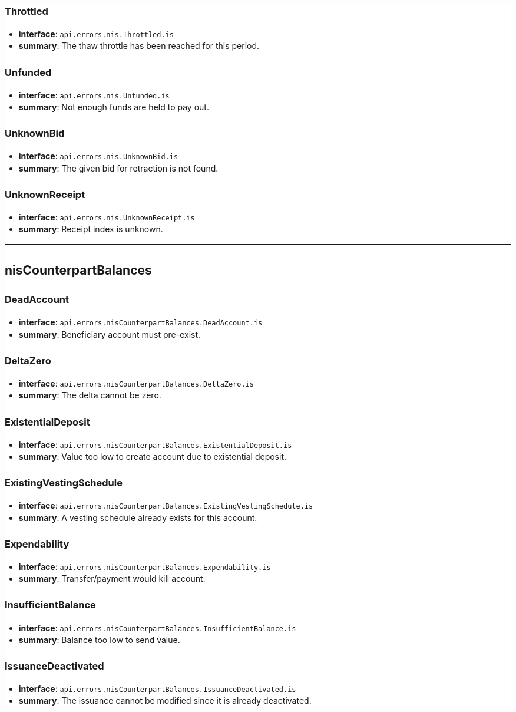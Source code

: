 ### Throttled
- **interface**: `api.errors.nis.Throttled.is`
- **summary**:    The thaw throttle has been reached for this period. 
 
### Unfunded
- **interface**: `api.errors.nis.Unfunded.is`
- **summary**:    Not enough funds are held to pay out. 
 
### UnknownBid
- **interface**: `api.errors.nis.UnknownBid.is`
- **summary**:    The given bid for retraction is not found. 
 
### UnknownReceipt
- **interface**: `api.errors.nis.UnknownReceipt.is`
- **summary**:    Receipt index is unknown. 

___


## nisCounterpartBalances
 
### DeadAccount
- **interface**: `api.errors.nisCounterpartBalances.DeadAccount.is`
- **summary**:    Beneficiary account must pre-exist. 
 
### DeltaZero
- **interface**: `api.errors.nisCounterpartBalances.DeltaZero.is`
- **summary**:    The delta cannot be zero. 
 
### ExistentialDeposit
- **interface**: `api.errors.nisCounterpartBalances.ExistentialDeposit.is`
- **summary**:    Value too low to create account due to existential deposit. 
 
### ExistingVestingSchedule
- **interface**: `api.errors.nisCounterpartBalances.ExistingVestingSchedule.is`
- **summary**:    A vesting schedule already exists for this account. 
 
### Expendability
- **interface**: `api.errors.nisCounterpartBalances.Expendability.is`
- **summary**:    Transfer/payment would kill account. 
 
### InsufficientBalance
- **interface**: `api.errors.nisCounterpartBalances.InsufficientBalance.is`
- **summary**:    Balance too low to send value. 
 
### IssuanceDeactivated
- **interface**: `api.errors.nisCounterpartBalances.IssuanceDeactivated.is`
- **summary**:    The issuance cannot be modified since it is already deactivated. 
 